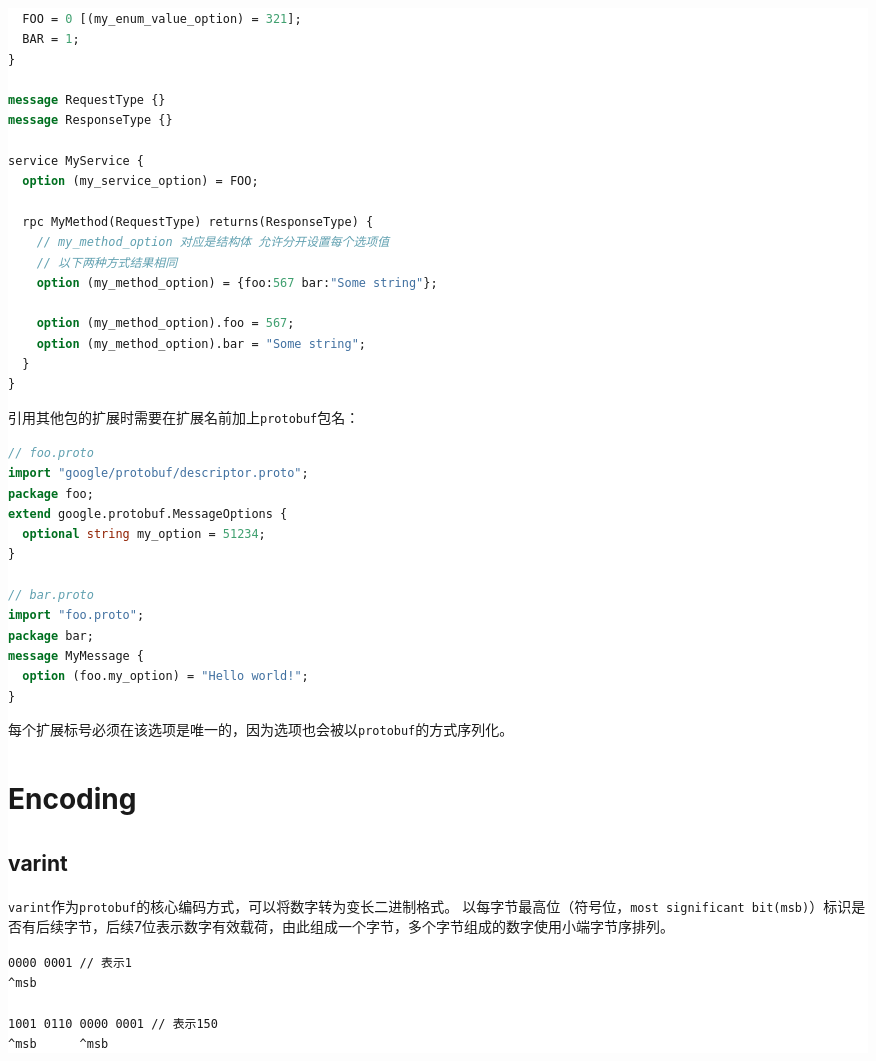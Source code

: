```proto
  FOO = 0 [(my_enum_value_option) = 321];
  BAR = 1;
}

message RequestType {}
message ResponseType {}

service MyService {
  option (my_service_option) = FOO;

  rpc MyMethod(RequestType) returns(ResponseType) {
    // my_method_option 对应是结构体 允许分开设置每个选项值
    // 以下两种方式结果相同
    option (my_method_option) = {foo:567 bar:"Some string"};
    
    option (my_method_option).foo = 567;
    option (my_method_option).bar = "Some string";
  }
}
```

引用其他包的扩展时需要在扩展名前加上`protobuf`包名：
```proto
// foo.proto
import "google/protobuf/descriptor.proto";
package foo;
extend google.protobuf.MessageOptions {
  optional string my_option = 51234;
}

// bar.proto
import "foo.proto";
package bar;
message MyMessage {
  option (foo.my_option) = "Hello world!";
}
```

每个扩展标号必须在该选项是唯一的，因为选项也会被以`protobuf`的方式序列化。


# Encoding

## varint
`varint`作为`protobuf`的核心编码方式，可以将数字转为变长二进制格式。
以每字节最高位（符号位，`most significant bit(msb)`）标识是否有后续字节，后续7位表示数字有效载荷，由此组成一个字节，多个字节组成的数字使用小端字节序排列。
```txt
0000 0001 // 表示1
^msb

1001 0110 0000 0001 // 表示150
^msb      ^msb
```
